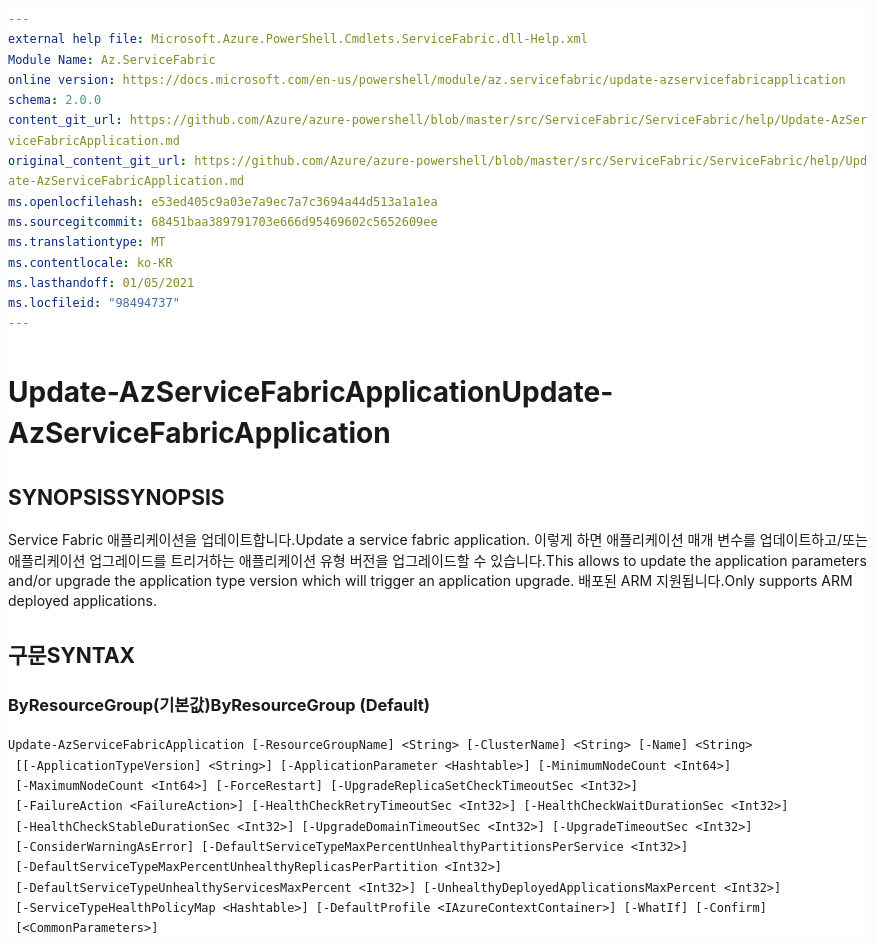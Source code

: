 ```yaml
---
external help file: Microsoft.Azure.PowerShell.Cmdlets.ServiceFabric.dll-Help.xml
Module Name: Az.ServiceFabric
online version: https://docs.microsoft.com/en-us/powershell/module/az.servicefabric/update-azservicefabricapplication
schema: 2.0.0
content_git_url: https://github.com/Azure/azure-powershell/blob/master/src/ServiceFabric/ServiceFabric/help/Update-AzServiceFabricApplication.md
original_content_git_url: https://github.com/Azure/azure-powershell/blob/master/src/ServiceFabric/ServiceFabric/help/Update-AzServiceFabricApplication.md
ms.openlocfilehash: e53ed405c9a03e7a9ec7a7c3694a44d513a1a1ea
ms.sourcegitcommit: 68451baa389791703e666d95469602c5652609ee
ms.translationtype: MT
ms.contentlocale: ko-KR
ms.lasthandoff: 01/05/2021
ms.locfileid: "98494737"
---
```

# <span data-ttu-id="f83df-101">Update-AzServiceFabricApplication</span><span class="sxs-lookup"><span data-stu-id="f83df-101">Update-AzServiceFabricApplication</span></span>

## <span data-ttu-id="f83df-102">SYNOPSIS</span><span class="sxs-lookup"><span data-stu-id="f83df-102">SYNOPSIS</span></span>
<span data-ttu-id="f83df-103">Service Fabric 애플리케이션을 업데이트합니다.</span><span class="sxs-lookup"><span data-stu-id="f83df-103">Update a service fabric application.</span></span> <span data-ttu-id="f83df-104">이렇게 하면 애플리케이션 매개 변수를 업데이트하고/또는 애플리케이션 업그레이드를 트리거하는 애플리케이션 유형 버전을 업그레이드할 수 있습니다.</span><span class="sxs-lookup"><span data-stu-id="f83df-104">This allows to update the application parameters and/or upgrade the application type version which will trigger an application upgrade.</span></span> <span data-ttu-id="f83df-105">배포된 ARM 지원됩니다.</span><span class="sxs-lookup"><span data-stu-id="f83df-105">Only supports ARM deployed applications.</span></span>

## <span data-ttu-id="f83df-106">구문</span><span class="sxs-lookup"><span data-stu-id="f83df-106">SYNTAX</span></span>

### <span data-ttu-id="f83df-107">ByResourceGroup(기본값)</span><span class="sxs-lookup"><span data-stu-id="f83df-107">ByResourceGroup (Default)</span></span>
```
Update-AzServiceFabricApplication [-ResourceGroupName] <String> [-ClusterName] <String> [-Name] <String>
 [[-ApplicationTypeVersion] <String>] [-ApplicationParameter <Hashtable>] [-MinimumNodeCount <Int64>]
 [-MaximumNodeCount <Int64>] [-ForceRestart] [-UpgradeReplicaSetCheckTimeoutSec <Int32>]
 [-FailureAction <FailureAction>] [-HealthCheckRetryTimeoutSec <Int32>] [-HealthCheckWaitDurationSec <Int32>]
 [-HealthCheckStableDurationSec <Int32>] [-UpgradeDomainTimeoutSec <Int32>] [-UpgradeTimeoutSec <Int32>]
 [-ConsiderWarningAsError] [-DefaultServiceTypeMaxPercentUnhealthyPartitionsPerService <Int32>]
 [-DefaultServiceTypeMaxPercentUnhealthyReplicasPerPartition <Int32>]
 [-DefaultServiceTypeUnhealthyServicesMaxPercent <Int32>] [-UnhealthyDeployedApplicationsMaxPercent <Int32>]
 [-ServiceTypeHealthPolicyMap <Hashtable>] [-DefaultProfile <IAzureContextContainer>] [-WhatIf] [-Confirm]
 [<CommonParameters>]
```
